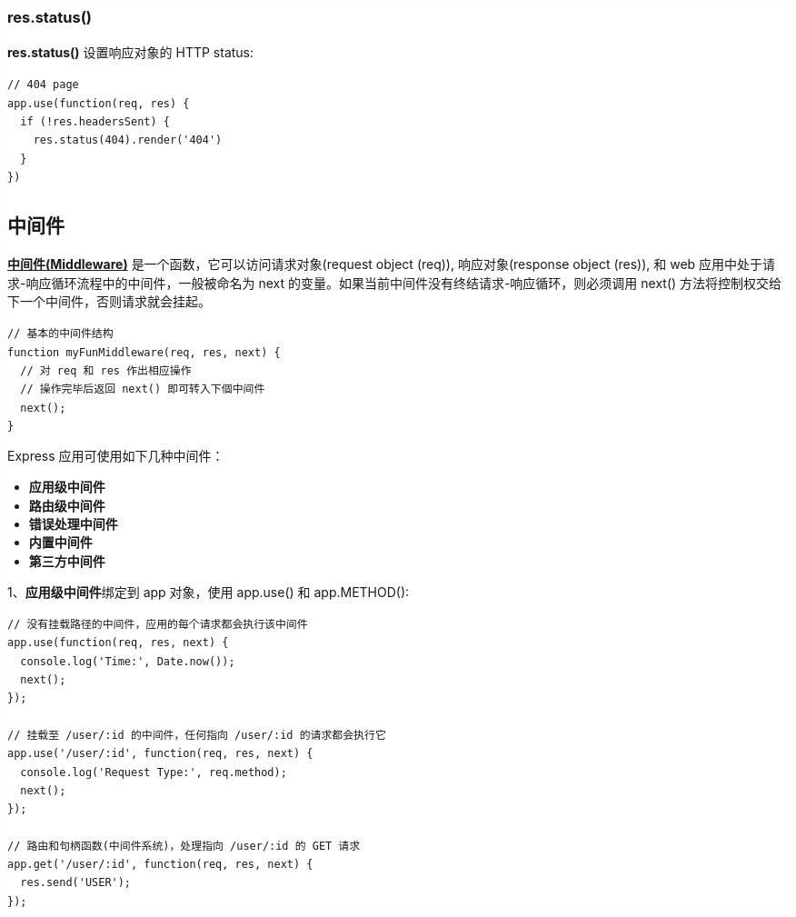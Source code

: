 ### res.status()

**res.status()** 设置响应对象的 HTTP status:

```JS
// 404 page
app.use(function(req, res) {
  if (!res.headersSent) {
    res.status(404).render('404')
  }
})
```

## 中间件

**[中间件(Middleware)](http://www.expressjs.com.cn/guide/using-middleware.html)** 是一个函数，它可以访问请求对象(request object (req)), 响应对象(response object (res)), 和 web 应用中处于请求-响应循环流程中的中间件，一般被命名为 next 的变量。如果当前中间件没有终结请求-响应循环，则必须调用 next() 方法将控制权交给下一个中间件，否则请求就会挂起。

```JS
// 基本的中间件结构
function myFunMiddleware(req, res, next) {
  // 对 req 和 res 作出相应操作
  // 操作完毕后返回 next() 即可转入下個中间件
  next();
}
```

Express 应用可使用如下几种中间件：

* **应用级中间件**
* **路由级中间件**
* **错误处理中间件**
* **内置中间件**
* **第三方中间件**

1、**应用级中间件**绑定到 app 对象，使用 app.use() 和 app.METHOD():

```JS
// 没有挂载路径的中间件，应用的每个请求都会执行该中间件
app.use(function(req, res, next) {
  console.log('Time:', Date.now());
  next();
});

// 挂载至 /user/:id 的中间件，任何指向 /user/:id 的请求都会执行它
app.use('/user/:id', function(req, res, next) {
  console.log('Request Type:', req.method);
  next();
});

// 路由和句柄函数(中间件系统)，处理指向 /user/:id 的 GET 请求
app.get('/user/:id', function(req, res, next) {
  res.send('USER');
});
```
